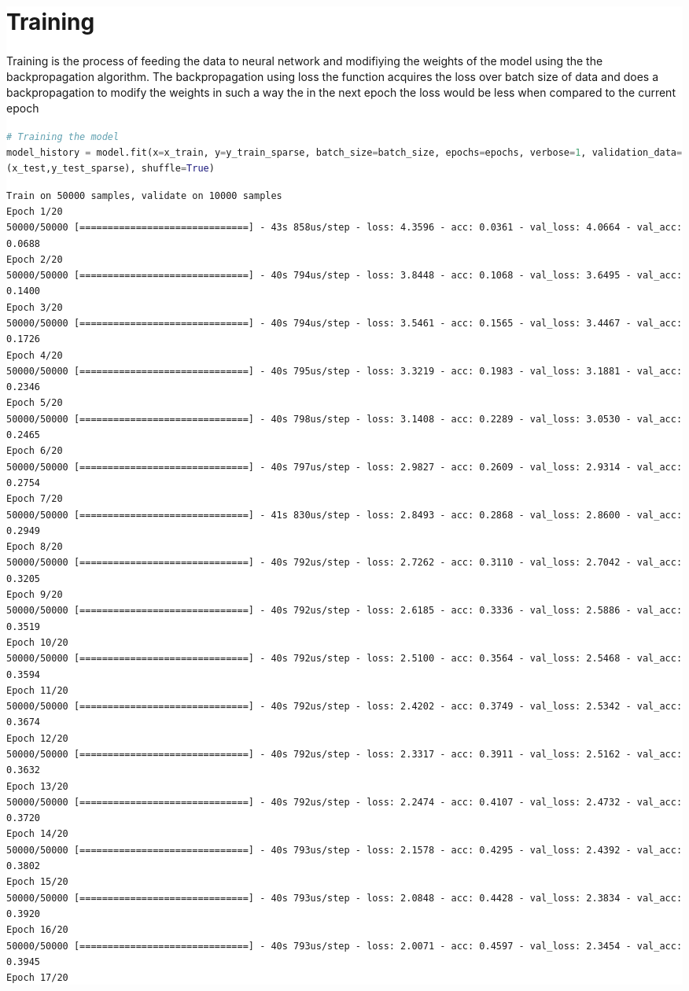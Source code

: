 # Training 
Training is the process of feeding the data to neural network and modifiying the weights of the model using the the backpropagation algorithm. The backpropagation using loss the function acquires the loss over batch size of data and does a backpropagation to modify the weights in such a way the in the next epoch the loss would be less when compared to the current epoch


```python
# Training the model
model_history = model.fit(x=x_train, y=y_train_sparse, batch_size=batch_size, epochs=epochs, verbose=1, validation_data=(x_test,y_test_sparse), shuffle=True)
```

    Train on 50000 samples, validate on 10000 samples
    Epoch 1/20
    50000/50000 [==============================] - 43s 858us/step - loss: 4.3596 - acc: 0.0361 - val_loss: 4.0664 - val_acc: 0.0688
    Epoch 2/20
    50000/50000 [==============================] - 40s 794us/step - loss: 3.8448 - acc: 0.1068 - val_loss: 3.6495 - val_acc: 0.1400
    Epoch 3/20
    50000/50000 [==============================] - 40s 794us/step - loss: 3.5461 - acc: 0.1565 - val_loss: 3.4467 - val_acc: 0.1726
    Epoch 4/20
    50000/50000 [==============================] - 40s 795us/step - loss: 3.3219 - acc: 0.1983 - val_loss: 3.1881 - val_acc: 0.2346
    Epoch 5/20
    50000/50000 [==============================] - 40s 798us/step - loss: 3.1408 - acc: 0.2289 - val_loss: 3.0530 - val_acc: 0.2465
    Epoch 6/20
    50000/50000 [==============================] - 40s 797us/step - loss: 2.9827 - acc: 0.2609 - val_loss: 2.9314 - val_acc: 0.2754
    Epoch 7/20
    50000/50000 [==============================] - 41s 830us/step - loss: 2.8493 - acc: 0.2868 - val_loss: 2.8600 - val_acc: 0.2949
    Epoch 8/20
    50000/50000 [==============================] - 40s 792us/step - loss: 2.7262 - acc: 0.3110 - val_loss: 2.7042 - val_acc: 0.3205
    Epoch 9/20
    50000/50000 [==============================] - 40s 792us/step - loss: 2.6185 - acc: 0.3336 - val_loss: 2.5886 - val_acc: 0.3519
    Epoch 10/20
    50000/50000 [==============================] - 40s 792us/step - loss: 2.5100 - acc: 0.3564 - val_loss: 2.5468 - val_acc: 0.3594
    Epoch 11/20
    50000/50000 [==============================] - 40s 792us/step - loss: 2.4202 - acc: 0.3749 - val_loss: 2.5342 - val_acc: 0.3674
    Epoch 12/20
    50000/50000 [==============================] - 40s 792us/step - loss: 2.3317 - acc: 0.3911 - val_loss: 2.5162 - val_acc: 0.3632
    Epoch 13/20
    50000/50000 [==============================] - 40s 792us/step - loss: 2.2474 - acc: 0.4107 - val_loss: 2.4732 - val_acc: 0.3720
    Epoch 14/20
    50000/50000 [==============================] - 40s 793us/step - loss: 2.1578 - acc: 0.4295 - val_loss: 2.4392 - val_acc: 0.3802
    Epoch 15/20
    50000/50000 [==============================] - 40s 793us/step - loss: 2.0848 - acc: 0.4428 - val_loss: 2.3834 - val_acc: 0.3920
    Epoch 16/20
    50000/50000 [==============================] - 40s 793us/step - loss: 2.0071 - acc: 0.4597 - val_loss: 2.3454 - val_acc: 0.3945
    Epoch 17/20